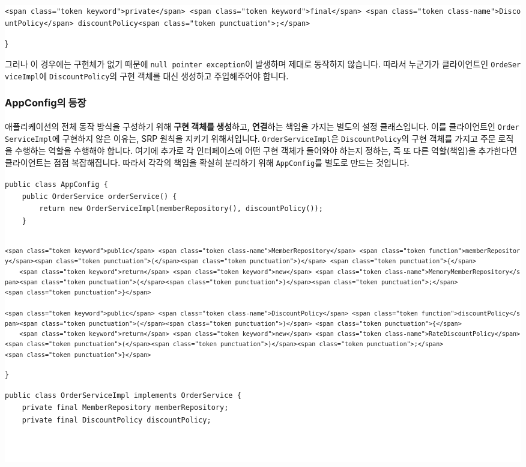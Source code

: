     <span class="token keyword">private</span> <span class="token keyword">final</span> <span class="token class-name">DiscountPolicy</span> discountPolicy<span class="token punctuation">;</span>
<span class="token punctuation">}</span></code></pre>
<p>그러나 이 경우에는 구현체가 없기 때문에 <code>null pointer exception</code>이 발생하며 제대로 동작하지 않습니다. 따라서 누군가가 클라이언트인 <code>OrdeServiceImpl</code>에 <code>DiscountPolicy</code>의 구현 객체를 대신 생성하고 주입해주어야 합니다.</p>
<h3 id="appconfig의-등장">AppConfig의 등장</h3>
<p>애플리케이션의 전체 동작 방식을 구성하기 위해 <strong>구현 객체를 생성</strong>하고, <strong>연결</strong>하는 책임을 가지는 별도의 설정 클래스입니다. 이를 클라이언트인 <code>OrderServiceImpl</code>에 구현하지 않은 이유는, SRP 원칙을 지키기 위해서입니다. <code>OrderServiceImpl</code>은 <code>DiscountPolicy</code>의 구현 객체를 가지고 주문 로직을 수행하는 역할을 수행해야 합니다. 여기에 추가로 각 인터페이스에 어떤 구현 객체가 들어와야 하는지 정하는, 즉 또 다른 역할(책임)을 추가한다면 클라이언트는 점점 복잡해집니다. 따라서 각각의 책임을 확실히 분리하기 위해 <code>AppConfig</code>를 별도로 만드는 것입니다.</p>
<pre><code class="language-java"><span class="token keyword">public</span> <span class="token keyword">class</span> <span class="token class-name">AppConfig</span> <span class="token punctuation">{</span>
    <span class="token keyword">public</span> <span class="token class-name">OrderService</span> <span class="token function">orderService</span><span class="token punctuation">(</span><span class="token punctuation">)</span> <span class="token punctuation">{</span>
        <span class="token keyword">return</span> <span class="token keyword">new</span> <span class="token class-name">OrderServiceImpl</span><span class="token punctuation">(</span><span class="token function">memberRepository</span><span class="token punctuation">(</span><span class="token punctuation">)</span><span class="token punctuation">,</span> <span class="token function">discountPolicy</span><span class="token punctuation">(</span><span class="token punctuation">)</span><span class="token punctuation">)</span><span class="token punctuation">;</span>
    <span class="token punctuation">}</span>

<pre><code>&lt;span class=&quot;token keyword&quot;&gt;public&lt;/span&gt; &lt;span class=&quot;token class-name&quot;&gt;MemberRepository&lt;/span&gt; &lt;span class=&quot;token function&quot;&gt;memberRepository&lt;/span&gt;&lt;span class=&quot;token punctuation&quot;&gt;(&lt;/span&gt;&lt;span class=&quot;token punctuation&quot;&gt;)&lt;/span&gt; &lt;span class=&quot;token punctuation&quot;&gt;{&lt;/span&gt;
    &lt;span class=&quot;token keyword&quot;&gt;return&lt;/span&gt; &lt;span class=&quot;token keyword&quot;&gt;new&lt;/span&gt; &lt;span class=&quot;token class-name&quot;&gt;MemoryMemberRepository&lt;/span&gt;&lt;span class=&quot;token punctuation&quot;&gt;(&lt;/span&gt;&lt;span class=&quot;token punctuation&quot;&gt;)&lt;/span&gt;&lt;span class=&quot;token punctuation&quot;&gt;;&lt;/span&gt;
&lt;span class=&quot;token punctuation&quot;&gt;}&lt;/span&gt;

&lt;span class=&quot;token keyword&quot;&gt;public&lt;/span&gt; &lt;span class=&quot;token class-name&quot;&gt;DiscountPolicy&lt;/span&gt; &lt;span class=&quot;token function&quot;&gt;discountPolicy&lt;/span&gt;&lt;span class=&quot;token punctuation&quot;&gt;(&lt;/span&gt;&lt;span class=&quot;token punctuation&quot;&gt;)&lt;/span&gt; &lt;span class=&quot;token punctuation&quot;&gt;{&lt;/span&gt;
    &lt;span class=&quot;token keyword&quot;&gt;return&lt;/span&gt; &lt;span class=&quot;token keyword&quot;&gt;new&lt;/span&gt; &lt;span class=&quot;token class-name&quot;&gt;RateDiscountPolicy&lt;/span&gt;&lt;span class=&quot;token punctuation&quot;&gt;(&lt;/span&gt;&lt;span class=&quot;token punctuation&quot;&gt;)&lt;/span&gt;&lt;span class=&quot;token punctuation&quot;&gt;;&lt;/span&gt;
&lt;span class=&quot;token punctuation&quot;&gt;}&lt;/span&gt;</code></pre><p><span class="token punctuation">}</span></code></pre></p>
<pre><code class="language-java"><span class="token keyword">public</span> <span class="token keyword">class</span> <span class="token class-name">OrderServiceImpl</span> <span class="token keyword">implements</span> <span class="token class-name">OrderService</span> <span class="token punctuation">{</span>
    <span class="token keyword">private</span> <span class="token keyword">final</span> <span class="token class-name">MemberRepository</span> memberRepository<span class="token punctuation">;</span>
    <span class="token keyword">private</span> <span class="token keyword">final</span> <span class="token class-name">DiscountPolicy</span> discountPolicy<span class="token punctuation">;</span>
